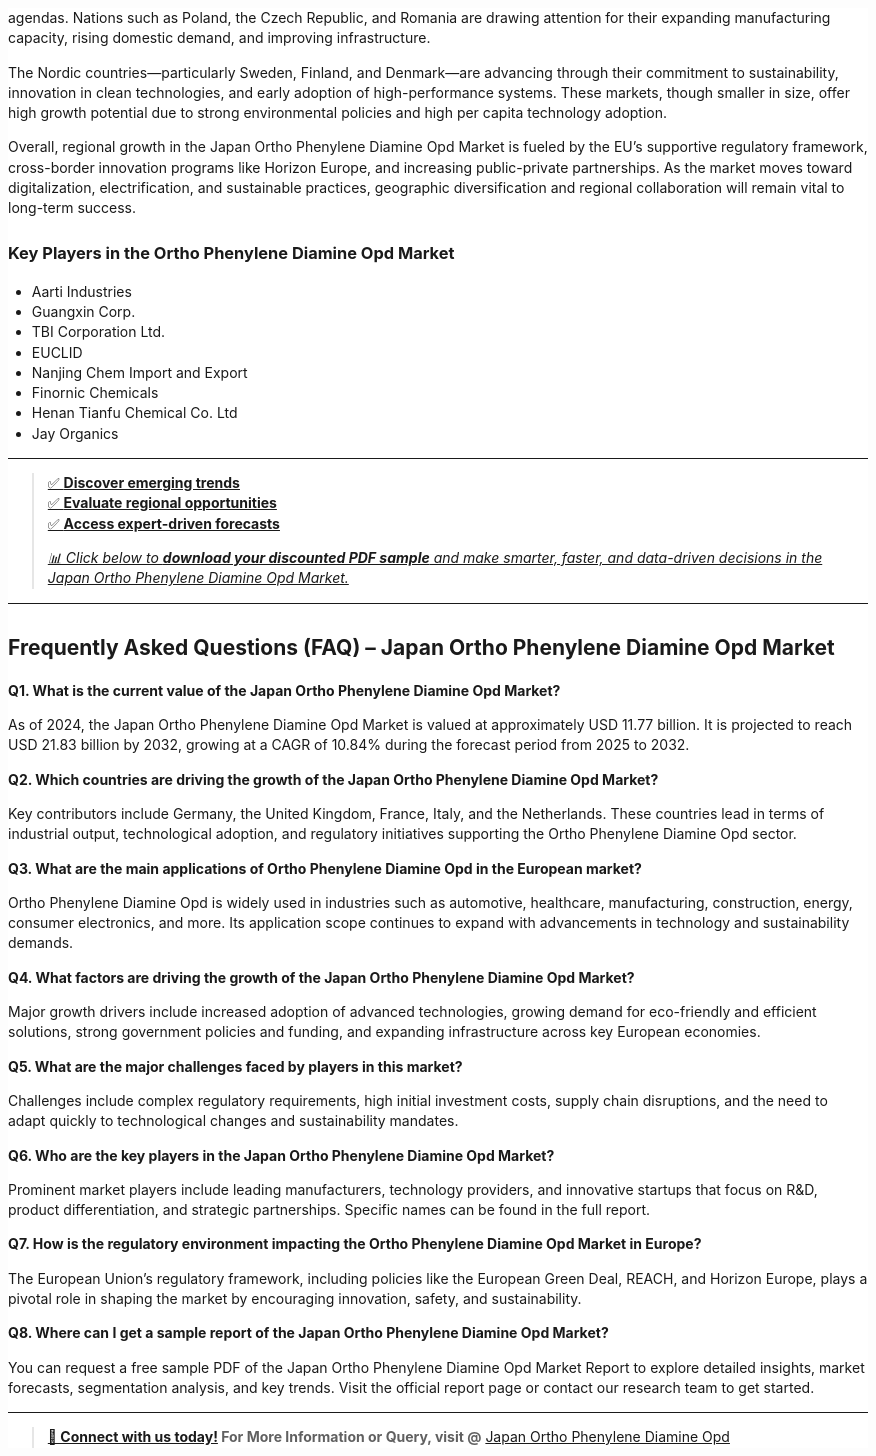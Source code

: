 agendas. Nations such as Poland, the Czech Republic, and Romania are drawing attention for their expanding manufacturing capacity, rising domestic demand, and improving infrastructure.</p><p>The Nordic countries&mdash;particularly Sweden, Finland, and Denmark&mdash;are advancing through their commitment to sustainability, innovation in clean technologies, and early adoption of high-performance systems. These markets, though smaller in size, offer high growth potential due to strong environmental policies and high per capita technology adoption.</p><p>Overall, regional growth in the Japan Ortho Phenylene Diamine Opd Market is fueled by the EU&rsquo;s supportive regulatory framework, cross-border innovation programs like Horizon Europe, and increasing public-private partnerships. As the market moves toward digitalization, electrification, and sustainable practices, geographic diversification and regional collaboration will remain vital to long-term success.</p><p><h3>Key Players in the Ortho Phenylene Diamine Opd Market </h3><ul><li>Aarti Industries</li><li>Guangxin Corp.</li><li>TBI Corporation Ltd.</li><li>EUCLID</li><li>Nanjing Chem Import and Export</li><li>Finornic Chemicals</li><li>Henan Tianfu Chemical Co. Ltd</li><li>Jay Organics</li></ul></p><hr /><blockquote><p><a href="https://www.marketresearchintellect.com/ask-for-discount/?rid=514375&amp;amp;utm_source=Github-JP&amp;amp;utm_medium=019">✅ <strong data-start="617" data-end="645">Discover emerging trends</strong></a><br data-start="645" data-end="648" /><a href="https://www.marketresearchintellect.com/ask-for-discount/?rid=514375&amp;amp;utm_source=Github-JP&amp;amp;utm_medium=019"> ✅ <strong data-start="650" data-end="685">Evaluate regional opportunities</strong></a><br data-start="685" data-end="688" /><a href="https://www.marketresearchintellect.com/ask-for-discount/?rid=514375&amp;amp;utm_source=Github-JP&amp;amp;utm_medium=019"> ✅ <strong data-start="690" data-end="724">Access expert-driven forecasts</strong></a></p><p class="" data-start="728" data-end="864"><em><a href="https://www.marketresearchintellect.com/ask-for-discount/?rid=514375&amp;amp;utm_source=Github-JP&amp;amp;utm_medium=019">📊 Click below to <strong data-start="746" data-end="785">download your discounted PDF sample</strong> and make smarter, faster, and data-driven decisions in the Japan Ortho Phenylene Diamine Opd Market.</a></em></p></blockquote><hr /><h2>Frequently Asked Questions (FAQ) &ndash; Japan Ortho Phenylene Diamine Opd Market</h2><p><strong>Q1. What is the current value of the Japan Ortho Phenylene Diamine Opd Market?</strong></p><p>As of 2024, the Japan Ortho Phenylene Diamine Opd Market is valued at approximately USD 11.77 billion. It is projected to reach USD 21.83 billion by 2032, growing at a CAGR of 10.84% during the forecast period from 2025 to 2032.</p><p><strong>Q2. Which countries are driving the growth of the Japan Ortho Phenylene Diamine Opd Market?</strong></p><p>Key contributors include Germany, the United Kingdom, France, Italy, and the Netherlands. These countries lead in terms of industrial output, technological adoption, and regulatory initiatives supporting the Ortho Phenylene Diamine Opd sector.</p><p><strong>Q3. What are the main applications of Ortho Phenylene Diamine Opd in the European market?</strong></p><p>Ortho Phenylene Diamine Opd is widely used in industries such as automotive, healthcare, manufacturing, construction, energy, consumer electronics, and more. Its application scope continues to expand with advancements in technology and sustainability demands.</p><p><strong>Q4. What factors are driving the growth of the Japan Ortho Phenylene Diamine Opd Market?</strong></p><p>Major growth drivers include increased adoption of advanced technologies, growing demand for eco-friendly and efficient solutions, strong government policies and funding, and expanding infrastructure across key European economies.</p><p><strong>Q5. What are the major challenges faced by players in this market?</strong></p><p>Challenges include complex regulatory requirements, high initial investment costs, supply chain disruptions, and the need to adapt quickly to technological changes and sustainability mandates.</p><p><strong>Q6. Who are the key players in the Japan Ortho Phenylene Diamine Opd Market?</strong></p><p>Prominent market players include leading manufacturers, technology providers, and innovative startups that focus on R&amp;D, product differentiation, and strategic partnerships. Specific names can be found in the full report.</p><p><strong>Q7. How is the regulatory environment impacting the Ortho Phenylene Diamine Opd Market in Europe?</strong></p><p>The European Union&rsquo;s regulatory framework, including policies like the European Green Deal, REACH, and Horizon Europe, plays a pivotal role in shaping the market by encouraging innovation, safety, and sustainability.</p><p><strong>Q8. Where can I get a sample report of the Japan Ortho Phenylene Diamine Opd Market?</strong></p><p>You can request a free sample PDF of the Japan Ortho Phenylene Diamine Opd Market Report to explore detailed insights, market forecasts, segmentation analysis, and key trends. Visit the official report page or contact our research team to get started.</p><hr /><blockquote><p><span class="font-[700]"><strong><a href="https://www.marketresearchintellect.com/product/ortho-phenylene-diamine-opd-market-size-and-forecast/?utm_source=Linkedin&utm_medium=019">📩 Connect with us today!</a> For More Information or Query, visit&nbsp;@</strong>&nbsp;</span><span class="font-[700]"><a href="https://www.marketresearchintellect.com/product/ortho-phenylene-diamine-opd-market-size-and-forecast/?utm_source=Linkedin&utm_medium=019" target="_blank" data-tracking-control-name="article-ssr-frontend-pulse_little-text-block" data-tracking-will-navigate="" data-test-link="">Japan Ortho Phenylene Diamine Opd